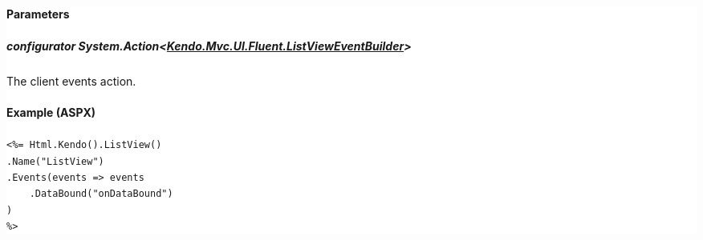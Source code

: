 
#### Parameters

##### configurator System.Action<[Kendo.Mvc.UI.Fluent.ListViewEventBuilder](/api/aspnet-mvc/Kendo.Mvc.UI.Fluent/ListViewEventBuilder)>
The client events action.




#### Example (ASPX)
    <%= Html.Kendo().ListView()
    .Name("ListView")
    .Events(events => events
        .DataBound("onDataBound")
    )
    %>



